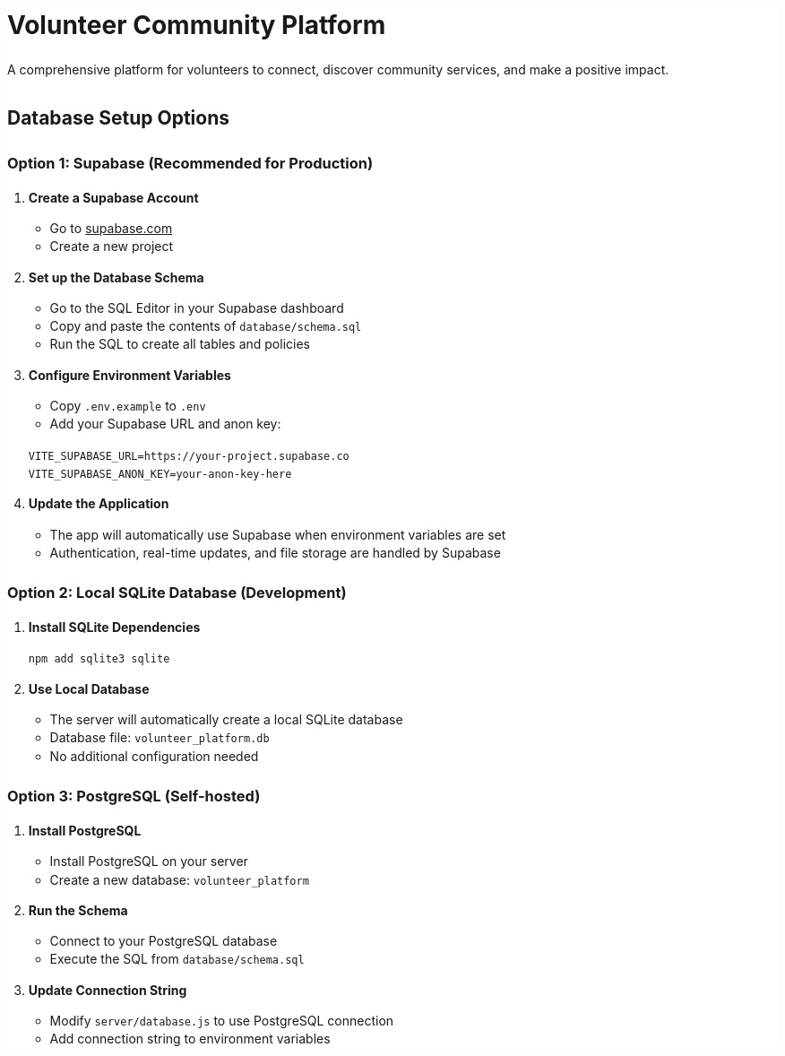 # Volunteer Community Platform

A comprehensive platform for volunteers to connect, discover community services, and make a positive impact.

## Database Setup Options

### Option 1: Supabase (Recommended for Production)

1. **Create a Supabase Account**
   - Go to [supabase.com](https://supabase.com)
   - Create a new project

2. **Set up the Database Schema**
   - Go to the SQL Editor in your Supabase dashboard
   - Copy and paste the contents of `database/schema.sql`
   - Run the SQL to create all tables and policies

3. **Configure Environment Variables**
   - Copy `.env.example` to `.env`
   - Add your Supabase URL and anon key:
   ```
   VITE_SUPABASE_URL=https://your-project.supabase.co
   VITE_SUPABASE_ANON_KEY=your-anon-key-here
   ```

4. **Update the Application**
   - The app will automatically use Supabase when environment variables are set
   - Authentication, real-time updates, and file storage are handled by Supabase

### Option 2: Local SQLite Database (Development)

1. **Install SQLite Dependencies**
   ```bash
   npm add sqlite3 sqlite
   ```

2. **Use Local Database**
   - The server will automatically create a local SQLite database
   - Database file: `volunteer_platform.db`
   - No additional configuration needed

### Option 3: PostgreSQL (Self-hosted)

1. **Install PostgreSQL**
   - Install PostgreSQL on your server
   - Create a new database: `volunteer_platform`

2. **Run the Schema**
   - Connect to your PostgreSQL database
   - Execute the SQL from `database/schema.sql`

3. **Update Connection String**
   - Modify `server/database.js` to use PostgreSQL connection
   - Add connection string to environment variables
